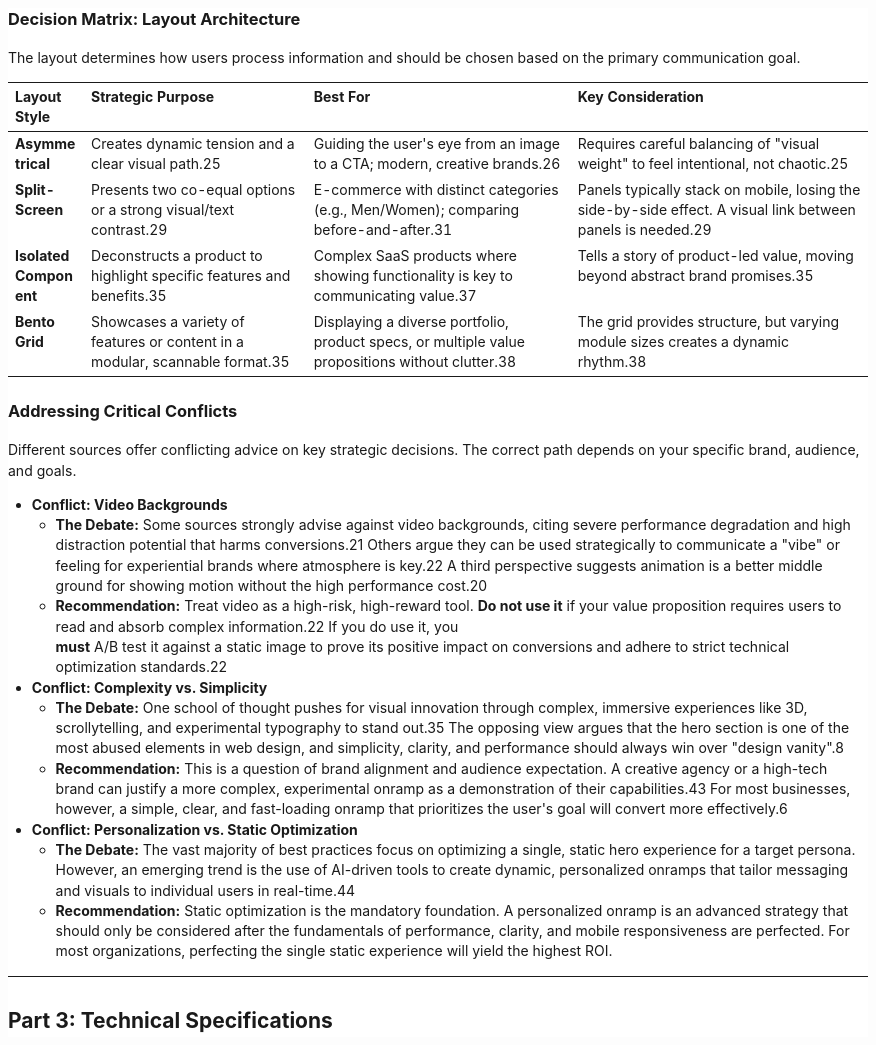 ### **Decision Matrix: Layout Architecture**

The layout determines how users process information and should be chosen based on the primary communication goal.

| Layout Style | Strategic Purpose | Best For | Key Consideration |
| :---- | :---- | :---- | :---- |
| **Asymmetrical** | Creates dynamic tension and a clear visual path.25 | Guiding the user's eye from an image to a CTA; modern, creative brands.26 | Requires careful balancing of "visual weight" to feel intentional, not chaotic.25 |
| **Split-Screen** | Presents two co-equal options or a strong visual/text contrast.29 | E-commerce with distinct categories (e.g., Men/Women); comparing before-and-after.31 | Panels typically stack on mobile, losing the side-by-side effect. A visual link between panels is needed.29 |
| **Isolated Component** | Deconstructs a product to highlight specific features and benefits.35 | Complex SaaS products where showing functionality is key to communicating value.37 | Tells a story of product-led value, moving beyond abstract brand promises.35 |
| **Bento Grid** | Showcases a variety of features or content in a modular, scannable format.35 | Displaying a diverse portfolio, product specs, or multiple value propositions without clutter.38 | The grid provides structure, but varying module sizes creates a dynamic rhythm.38 |

### **Addressing Critical Conflicts**

Different sources offer conflicting advice on key strategic decisions. The correct path depends on your specific brand, audience, and goals.

* **Conflict: Video Backgrounds**  
  * **The Debate:** Some sources strongly advise against video backgrounds, citing severe performance degradation and high distraction potential that harms conversions.21 Others argue they can be used strategically to communicate a "vibe" or feeling for experiential brands where atmosphere is key.22 A third perspective suggests animation is a better middle ground for showing motion without the high performance cost.20  
  * **Recommendation:** Treat video as a high-risk, high-reward tool. **Do not use it** if your value proposition requires users to read and absorb complex information.22 If you do use it, you  
    **must** A/B test it against a static image to prove its positive impact on conversions and adhere to strict technical optimization standards.22  
* **Conflict: Complexity vs. Simplicity**  
  * **The Debate:** One school of thought pushes for visual innovation through complex, immersive experiences like 3D, scrollytelling, and experimental typography to stand out.35 The opposing view argues that the hero section is one of the most abused elements in web design, and simplicity, clarity, and performance should always win over "design vanity".8  
  * **Recommendation:** This is a question of brand alignment and audience expectation. A creative agency or a high-tech brand can justify a more complex, experimental onramp as a demonstration of their capabilities.43 For most businesses, however, a simple, clear, and fast-loading onramp that prioritizes the user's goal will convert more effectively.6  
* **Conflict: Personalization vs. Static Optimization**  
  * **The Debate:** The vast majority of best practices focus on optimizing a single, static hero experience for a target persona. However, an emerging trend is the use of AI-driven tools to create dynamic, personalized onramps that tailor messaging and visuals to individual users in real-time.44  
  * **Recommendation:** Static optimization is the mandatory foundation. A personalized onramp is an advanced strategy that should only be considered after the fundamentals of performance, clarity, and mobile responsiveness are perfected. For most organizations, perfecting the single static experience will yield the highest ROI.

---

## **Part 3: Technical Specifications**
